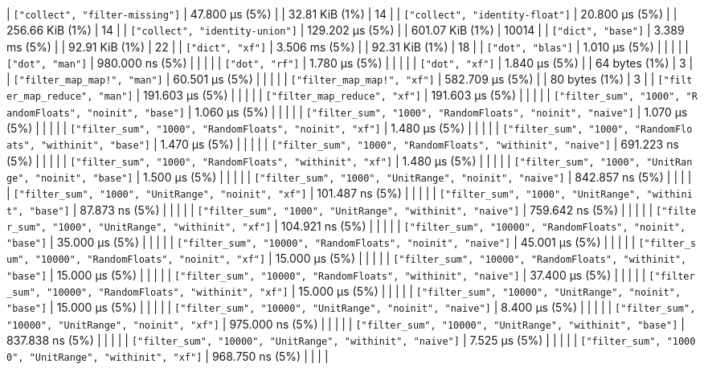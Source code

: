 | `["collect", "filter-missing"]`                                |  47.800 μs (5%) |         |  32.81 KiB (1%) |          14 |
| `["collect", "identity-float"]`                                |  20.800 μs (5%) |         | 256.66 KiB (1%) |          14 |
| `["collect", "identity-union"]`                                | 129.202 μs (5%) |         | 601.07 KiB (1%) |       10014 |
| `["dict", "base"]`                                             |   3.389 ms (5%) |         |  92.91 KiB (1%) |          22 |
| `["dict", "xf"]`                                               |   3.506 ms (5%) |         |  92.31 KiB (1%) |          18 |
| `["dot", "blas"]`                                              |   1.010 μs (5%) |         |                 |             |
| `["dot", "man"]`                                               | 980.000 ns (5%) |         |                 |             |
| `["dot", "rf"]`                                                |   1.780 μs (5%) |         |                 |             |
| `["dot", "xf"]`                                                |   1.840 μs (5%) |         |   64 bytes (1%) |           3 |
| `["filter_map_map!", "man"]`                                   |  60.501 μs (5%) |         |                 |             |
| `["filter_map_map!", "xf"]`                                    | 582.709 μs (5%) |         |   80 bytes (1%) |           3 |
| `["filter_map_reduce", "man"]`                                 | 191.603 μs (5%) |         |                 |             |
| `["filter_map_reduce", "xf"]`                                  | 191.603 μs (5%) |         |                 |             |
| `["filter_sum", "1000", "RandomFloats", "noinit", "base"]`     |   1.060 μs (5%) |         |                 |             |
| `["filter_sum", "1000", "RandomFloats", "noinit", "naive"]`    |   1.070 μs (5%) |         |                 |             |
| `["filter_sum", "1000", "RandomFloats", "noinit", "xf"]`       |   1.480 μs (5%) |         |                 |             |
| `["filter_sum", "1000", "RandomFloats", "withinit", "base"]`   |   1.470 μs (5%) |         |                 |             |
| `["filter_sum", "1000", "RandomFloats", "withinit", "naive"]`  | 691.223 ns (5%) |         |                 |             |
| `["filter_sum", "1000", "RandomFloats", "withinit", "xf"]`     |   1.480 μs (5%) |         |                 |             |
| `["filter_sum", "1000", "UnitRange", "noinit", "base"]`        |   1.500 μs (5%) |         |                 |             |
| `["filter_sum", "1000", "UnitRange", "noinit", "naive"]`       | 842.857 ns (5%) |         |                 |             |
| `["filter_sum", "1000", "UnitRange", "noinit", "xf"]`          | 101.487 ns (5%) |         |                 |             |
| `["filter_sum", "1000", "UnitRange", "withinit", "base"]`      |  87.873 ns (5%) |         |                 |             |
| `["filter_sum", "1000", "UnitRange", "withinit", "naive"]`     | 759.642 ns (5%) |         |                 |             |
| `["filter_sum", "1000", "UnitRange", "withinit", "xf"]`        | 104.921 ns (5%) |         |                 |             |
| `["filter_sum", "10000", "RandomFloats", "noinit", "base"]`    |  35.000 μs (5%) |         |                 |             |
| `["filter_sum", "10000", "RandomFloats", "noinit", "naive"]`   |  45.001 μs (5%) |         |                 |             |
| `["filter_sum", "10000", "RandomFloats", "noinit", "xf"]`      |  15.000 μs (5%) |         |                 |             |
| `["filter_sum", "10000", "RandomFloats", "withinit", "base"]`  |  15.000 μs (5%) |         |                 |             |
| `["filter_sum", "10000", "RandomFloats", "withinit", "naive"]` |  37.400 μs (5%) |         |                 |             |
| `["filter_sum", "10000", "RandomFloats", "withinit", "xf"]`    |  15.000 μs (5%) |         |                 |             |
| `["filter_sum", "10000", "UnitRange", "noinit", "base"]`       |  15.000 μs (5%) |         |                 |             |
| `["filter_sum", "10000", "UnitRange", "noinit", "naive"]`      |   8.400 μs (5%) |         |                 |             |
| `["filter_sum", "10000", "UnitRange", "noinit", "xf"]`         | 975.000 ns (5%) |         |                 |             |
| `["filter_sum", "10000", "UnitRange", "withinit", "base"]`     | 837.838 ns (5%) |         |                 |             |
| `["filter_sum", "10000", "UnitRange", "withinit", "naive"]`    |   7.525 μs (5%) |         |                 |             |
| `["filter_sum", "10000", "UnitRange", "withinit", "xf"]`       | 968.750 ns (5%) |         |                 |             |